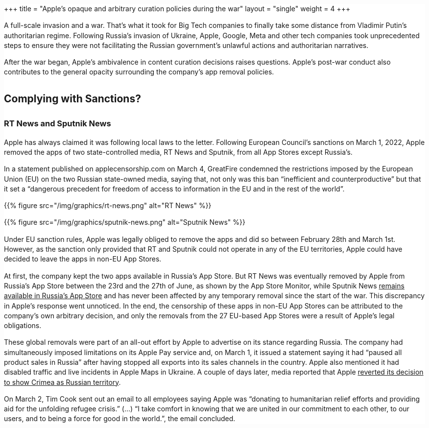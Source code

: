 +++
title = "Apple’s opaque and arbitrary curation policies during the war"
layout = "single"
weight = 4
+++

A full-scale invasion and a war. That’s what it took for Big Tech companies to finally take some distance from Vladimir Putin’s authoritarian regime. Following Russia’s invasion of Ukraine, Apple, Google, Meta and other tech companies took unprecedented steps to ensure they were not facilitating the Russian government’s unlawful actions and authoritarian narratives.

After the war began, Apple’s ambivalence in content curation decisions raises questions. Apple’s post-war conduct also contributes to the general opacity surrounding the company’s app removal policies.

## Complying with Sanctions?

### RT News and Sputnik News

Apple has always claimed it was following local laws to the letter. Following European Council’s sanctions on March 1, 2022, Apple removed the apps of two state-controlled media, RT News and Sputnik, from all App Stores except Russia’s.

In a statement published on applecensorship.com on March 4, GreatFire condemned the restrictions imposed by the European Union (EU) on the two Russian state-owned media, saying that, not only was this ban “inefficient and counterproductive” but that it set a “dangerous precedent for freedom of access to information in the EU and in the rest of the world”.

{{% figure src="/img/graphics/rt-news.png" alt="RT News" %}}

{{% figure src="/img/graphics/sputnik-news.png" alt="Sputnik News" %}}

Under EU sanction rules, Apple was legally obliged to remove the apps and did so between February 28th and March 1st. However, as the sanction only provided that RT and Sputnik could not operate in any of the EU territories, Apple could have decided to leave the apps in non-EU App Stores.

At first, the company kept the two apps available in Russia’s App Store. But RT News was eventually removed by Apple from Russia’s App Store between the 23rd and the 27th of June, as shown by the App Store Monitor, while Sputnik News [remains available in Russia’s App Store](https://applecensorship.com/app-store-monitor/app/969452947) and has never been affected by any temporary removal since the start of the war. This discrepancy in Apple’s response went unnoticed. In the end, the censorship of these apps in non-EU App Stores can be attributed to the company’s own arbitrary decision, and only the removals from the 27 EU-based App Stores were a result of Apple’s legal obligations.

These global removals were part of an all-out effort by Apple to advertise on its stance regarding Russia. The company had simultaneously imposed limitations on its Apple Pay service and, on March 1, it issued a statement saying it had “paused all product sales in Russia” after having stopped all exports into its sales channels in the country. Apple also mentioned it had disabled traffic and live incidents in Apple Maps in Ukraine. A couple of days later, media reported that Apple [reverted its decision to show Crimea as Russian territory](https://www.patentlyapple.com/2022/03/apple-has-reversed-course-and-reinstated-crimea-as-ukrainian-territory-on-apple-maps-and-weather-apps.html).

On March 2, Tim Cook sent out an email to all employees saying Apple was “donating to humanitarian relief efforts and providing aid for the unfolding refugee crisis.” (…) “I take comfort in knowing that we are united in our commitment to each other, to our users, and to being a force for good in the world.”, the email concluded.
